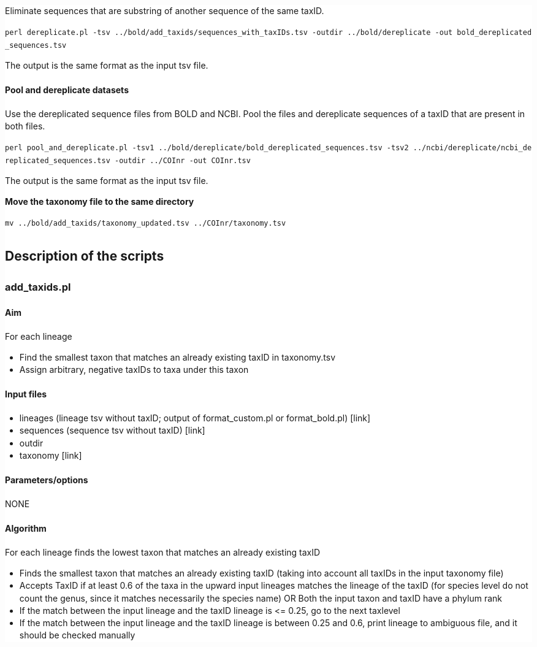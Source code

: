 Eliminate sequences that are substring of another sequence of the same taxID.
~~~
perl dereplicate.pl -tsv ../bold/add_taxids/sequences_with_taxIDs.tsv -outdir ../bold/dereplicate -out bold_dereplicated_sequences.tsv
~~~
The output is the same format as the input tsv file.


#### Pool and dereplicate datasets

Use the dereplicated sequence files from BOLD and NCBI.
Pool the files and dereplicate sequences of a taxID that are present in both files.
~~~
perl pool_and_dereplicate.pl -tsv1 ../bold/dereplicate/bold_dereplicated_sequences.tsv -tsv2 ../ncbi/dereplicate/ncbi_dereplicated_sequences.tsv -outdir ../COInr -out COInr.tsv
~~~
The output is the same format as the input tsv file.

**Move the taxonomy file to the same directory**
~~~
mv ../bold/add_taxids/taxonomy_updated.tsv ../COInr/taxonomy.tsv
~~~




## Description of the scripts


### add_taxids.pl

#### Aim

For each lineage
- Find the smallest taxon that matches an already existing taxID in taxonomy.tsv
- Assign arbitrary, negative taxIDs to taxa under this taxon

#### Input files

- lineages (lineage tsv without taxID; output of format_custom.pl or format_bold.pl) [link]
- sequences (sequence tsv without taxID)  [link]
- outdir
- taxonomy  [link]

#### Parameters/options
NONE
#### Algorithm

For each lineage finds the lowest taxon that matches an already existing taxID 
 - Finds the smallest taxon that matches an already existing taxID (taking into account all taxIDs in the input taxonomy file)
 - Accepts TaxID if at least 0.6 of the taxa in the upward input lineages matches the lineage of the taxID (for species level do not count the genus, since it matches necessarily the species name) OR Both the input taxon and taxID have a phylum rank
 - If the match between the input lineage and the taxID lineage is <= 0.25, go to the next taxlevel
 - If the match between the input lineage and the taxID lineage is between 0.25 and 0.6, print lineage to ambiguous file, and it should be checked manually
